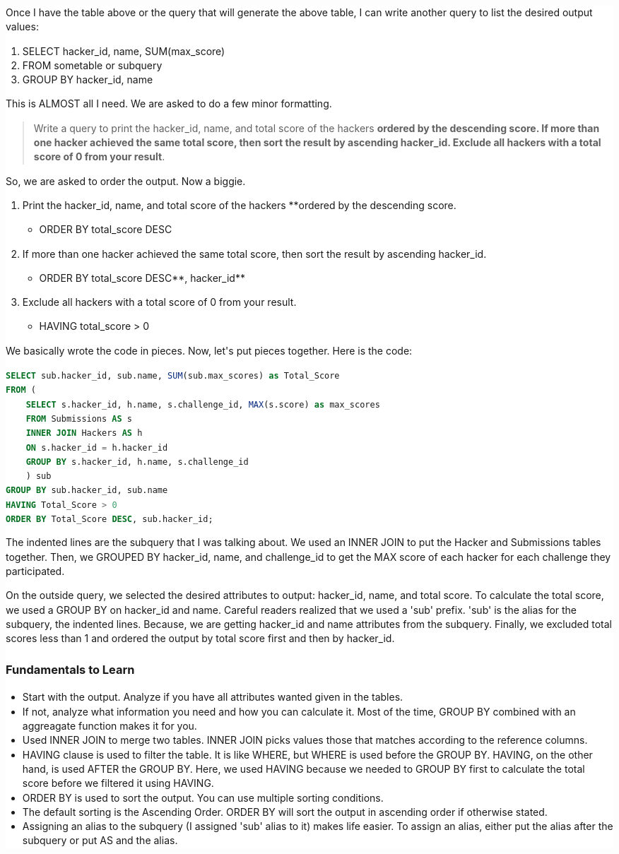 Once I have the table above or the query that will generate the above table, I can write another query to list the desired output values:

1. SELECT hacker_id, name, SUM(max_score)
2. FROM sometable or subquery
3. GROUP BY hacker_id, name

This is ALMOST all I need. We are asked to do a few minor formatting.

> Write a query to print the hacker_id, name, and total score of the hackers **ordered by the descending score. If more than one hacker achieved the same total score, then sort the result by ascending hacker_id. Exclude all hackers with a total score of 0 from your result**.

So, we are asked to order the output. Now a biggie.

1. Print the hacker_id, name, and total score of the hackers **ordered by the descending score.

    - ORDER BY total_score DESC

2. If more than one hacker achieved the same total score, then sort the result by ascending hacker_id.

    - ORDER BY total_score DESC**, hacker_id**

3. Exclude all hackers with a total score of 0 from your result.

    - HAVING total_score > 0
    
We basically wrote the code in pieces. Now, let's put pieces together. Here is the code: 

```sql
SELECT sub.hacker_id, sub.name, SUM(sub.max_scores) as Total_Score
FROM (
    SELECT s.hacker_id, h.name, s.challenge_id, MAX(s.score) as max_scores
    FROM Submissions AS s
    INNER JOIN Hackers AS h
    ON s.hacker_id = h.hacker_id
    GROUP BY s.hacker_id, h.name, s.challenge_id
    ) sub
GROUP BY sub.hacker_id, sub.name
HAVING Total_Score > 0
ORDER BY Total_Score DESC, sub.hacker_id;
```
The indented lines are the subquery that I was talking about. We used an INNER JOIN to put the Hacker and Submissions tables together. Then, we GROUPED BY hacker_id, name, and challenge_id to get the MAX score of each hacker for each challenge they participated.

On the outside query, we selected the desired attributes to output: hacker_id, name, and total score. To calculate the total score, we used a GROUP BY on hacker_id and name. Careful readers realized that we used a 'sub' prefix. 'sub' is the alias for the subquery, the indented lines. Because, we are getting hacker_id and name attributes from the subquery. Finally, we excluded total scores less than 1 and ordered the output by total score first and then by hacker_id.

### Fundamentals to Learn

- Start with the output. Analyze if you have all attributes wanted given in the tables.
- If not, analyze what information you need and how you can calculate it. Most of the time, GROUP BY combined with an aggreagate function makes it for you.
- Used INNER JOIN to merge two tables. INNER JOIN picks values those that matches according to the reference columns.
- HAVING clause is used to filter the table. It is like WHERE, but WHERE is used before the GROUP BY. HAVING, on the other hand, is used AFTER the GROUP BY. Here, we used HAVING because we needed to GROUP BY first to calculate the total score before we filtered it using HAVING.
- ORDER BY is used to sort the output. You can use multiple sorting conditions.
- The default sorting is the Ascending Order. ORDER BY will sort the output in ascending order if otherwise stated. 
- Assigning an alias to the subquery (I assigned 'sub' alias to it) makes life easier. To assign an alias, either put the alias after the subquery or put AS and the alias.
